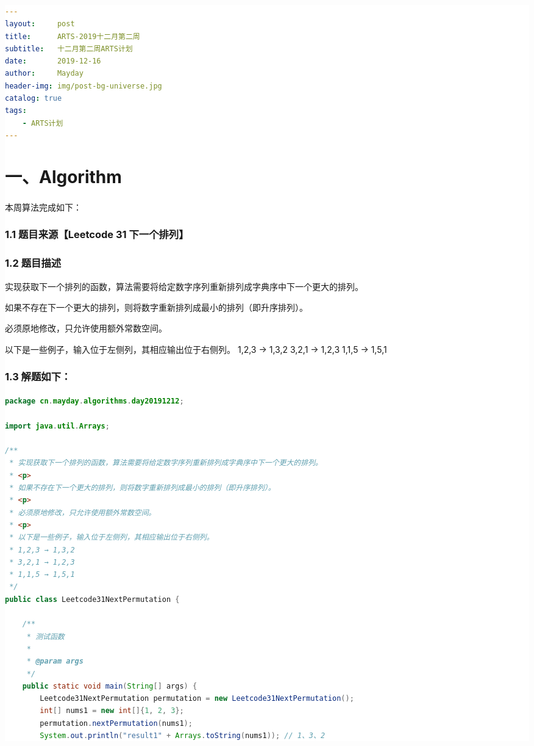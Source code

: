 ```yaml
---
layout:     post
title:      ARTS-2019十二月第二周
subtitle:   十二月第二周ARTS计划
date:       2019-12-16
author:     Mayday
header-img: img/post-bg-universe.jpg
catalog: true
tags:
    - ARTS计划
---
```


# 一、Algorithm

本周算法完成如下：

### 1.1 题目来源【Leetcode 31 下一个排列】

### 1.2 题目描述

实现获取下一个排列的函数，算法需要将给定数字序列重新排列成字典序中下一个更大的排列。

如果不存在下一个更大的排列，则将数字重新排列成最小的排列（即升序排列）。

必须原地修改，只允许使用额外常数空间。

以下是一些例子，输入位于左侧列，其相应输出位于右侧列。
1,2,3 → 1,3,2
3,2,1 → 1,2,3
1,1,5 → 1,5,1

### 1.3 解题如下：

```java
package cn.mayday.algorithms.day20191212;

import java.util.Arrays;

/**
 * 实现获取下一个排列的函数，算法需要将给定数字序列重新排列成字典序中下一个更大的排列。
 * <p>
 * 如果不存在下一个更大的排列，则将数字重新排列成最小的排列（即升序排列）。
 * <p>
 * 必须原地修改，只允许使用额外常数空间。
 * <p>
 * 以下是一些例子，输入位于左侧列，其相应输出位于右侧列。
 * 1,2,3 → 1,3,2
 * 3,2,1 → 1,2,3
 * 1,1,5 → 1,5,1
 */
public class Leetcode31NextPermutation {

    /**
     * 测试函数
     *
     * @param args
     */
    public static void main(String[] args) {
        Leetcode31NextPermutation permutation = new Leetcode31NextPermutation();
        int[] nums1 = new int[]{1, 2, 3};
        permutation.nextPermutation(nums1);
        System.out.println("result1" + Arrays.toString(nums1)); // 1、3、2
```